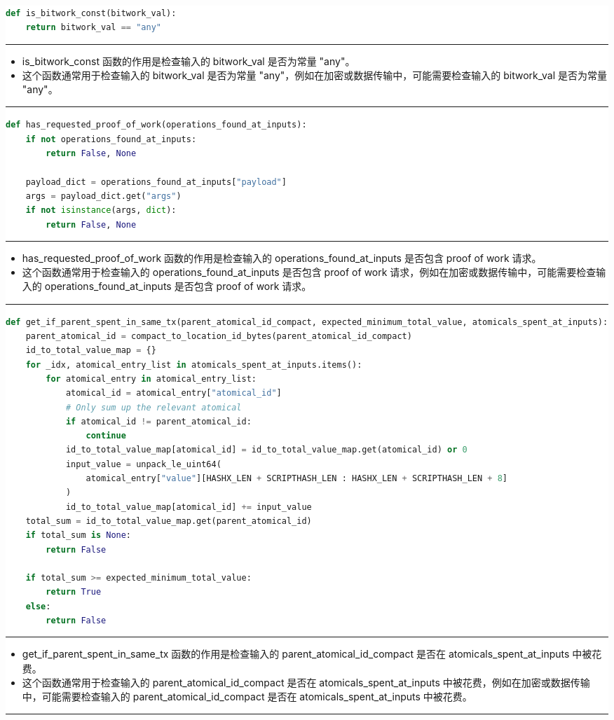 ```python
def is_bitwork_const(bitwork_val):
    return bitwork_val == "any"
```
--- 
- is_bitwork_const 函数的作用是检查输入的 bitwork_val 是否为常量 "any"。
- 这个函数通常用于检查输入的 bitwork_val 是否为常量 "any"，例如在加密或数据传输中，可能需要检查输入的 bitwork_val 是否为常量 "any"。
---         

```python
def has_requested_proof_of_work(operations_found_at_inputs):    
    if not operations_found_at_inputs:
        return False, None

    payload_dict = operations_found_at_inputs["payload"]
    args = payload_dict.get("args")
    if not isinstance(args, dict):
        return False, None
```
--- 
- has_requested_proof_of_work 函数的作用是检查输入的 operations_found_at_inputs 是否包含 proof of work 请求。
- 这个函数通常用于检查输入的 operations_found_at_inputs 是否包含 proof of work 请求，例如在加密或数据传输中，可能需要检查输入的 operations_found_at_inputs 是否包含 proof of work 请求。
---     
```python
def get_if_parent_spent_in_same_tx(parent_atomical_id_compact, expected_minimum_total_value, atomicals_spent_at_inputs):
    parent_atomical_id = compact_to_location_id_bytes(parent_atomical_id_compact)
    id_to_total_value_map = {}
    for _idx, atomical_entry_list in atomicals_spent_at_inputs.items():
        for atomical_entry in atomical_entry_list:
            atomical_id = atomical_entry["atomical_id"]
            # Only sum up the relevant atomical
            if atomical_id != parent_atomical_id:
                continue
            id_to_total_value_map[atomical_id] = id_to_total_value_map.get(atomical_id) or 0
            input_value = unpack_le_uint64(
                atomical_entry["value"][HASHX_LEN + SCRIPTHASH_LEN : HASHX_LEN + SCRIPTHASH_LEN + 8]
            )
            id_to_total_value_map[atomical_id] += input_value
    total_sum = id_to_total_value_map.get(parent_atomical_id)
    if total_sum is None:
        return False

    if total_sum >= expected_minimum_total_value:
        return True
    else:
        return False
```
--- 
- get_if_parent_spent_in_same_tx 函数的作用是检查输入的 parent_atomical_id_compact 是否在 atomicals_spent_at_inputs 中被花费。
- 这个函数通常用于检查输入的 parent_atomical_id_compact 是否在 atomicals_spent_at_inputs 中被花费，例如在加密或数据传输中，可能需要检查输入的 parent_atomical_id_compact 是否在 atomicals_spent_at_inputs 中被花费。
--- 
